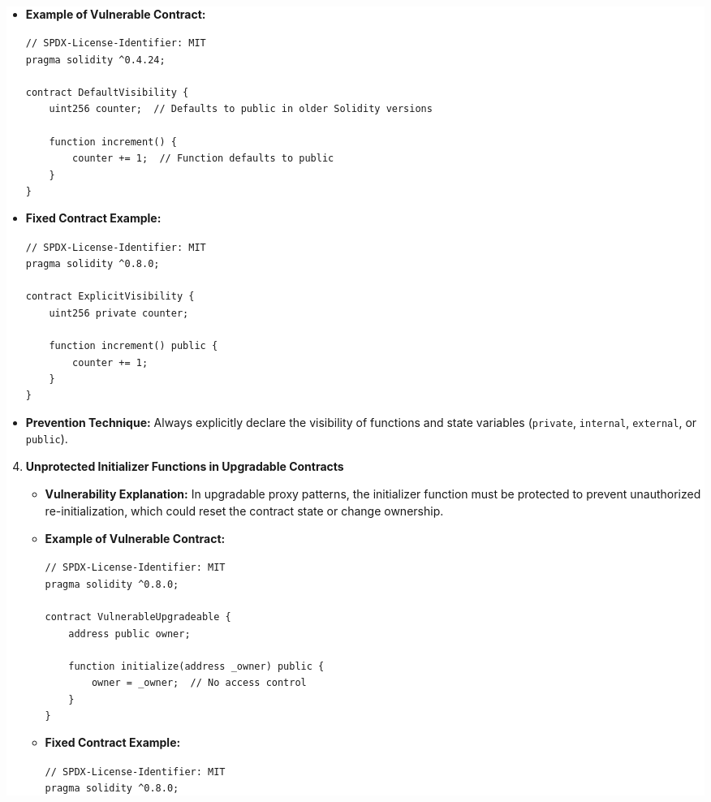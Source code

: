    - **Example of Vulnerable Contract:**

     ```solidity
     // SPDX-License-Identifier: MIT
     pragma solidity ^0.4.24;

     contract DefaultVisibility {
         uint256 counter;  // Defaults to public in older Solidity versions

         function increment() {
             counter += 1;  // Function defaults to public
         }
     }
     ```

   - **Fixed Contract Example:**

     ```solidity
     // SPDX-License-Identifier: MIT
     pragma solidity ^0.8.0;

     contract ExplicitVisibility {
         uint256 private counter;

         function increment() public {
             counter += 1;
         }
     }
     ```

   - **Prevention Technique:**
     Always explicitly declare the visibility of functions and state variables (`private`, `internal`, `external`, or `public`).

4. **Unprotected Initializer Functions in Upgradable Contracts**

   - **Vulnerability Explanation:**
     In upgradable proxy patterns, the initializer function must be protected to prevent unauthorized re-initialization, which could reset the contract state or change ownership.

   - **Example of Vulnerable Contract:**

     ```solidity
     // SPDX-License-Identifier: MIT
     pragma solidity ^0.8.0;

     contract VulnerableUpgradeable {
         address public owner;

         function initialize(address _owner) public {
             owner = _owner;  // No access control
         }
     }
     ```

   - **Fixed Contract Example:**

     ```solidity
     // SPDX-License-Identifier: MIT
     pragma solidity ^0.8.0;
